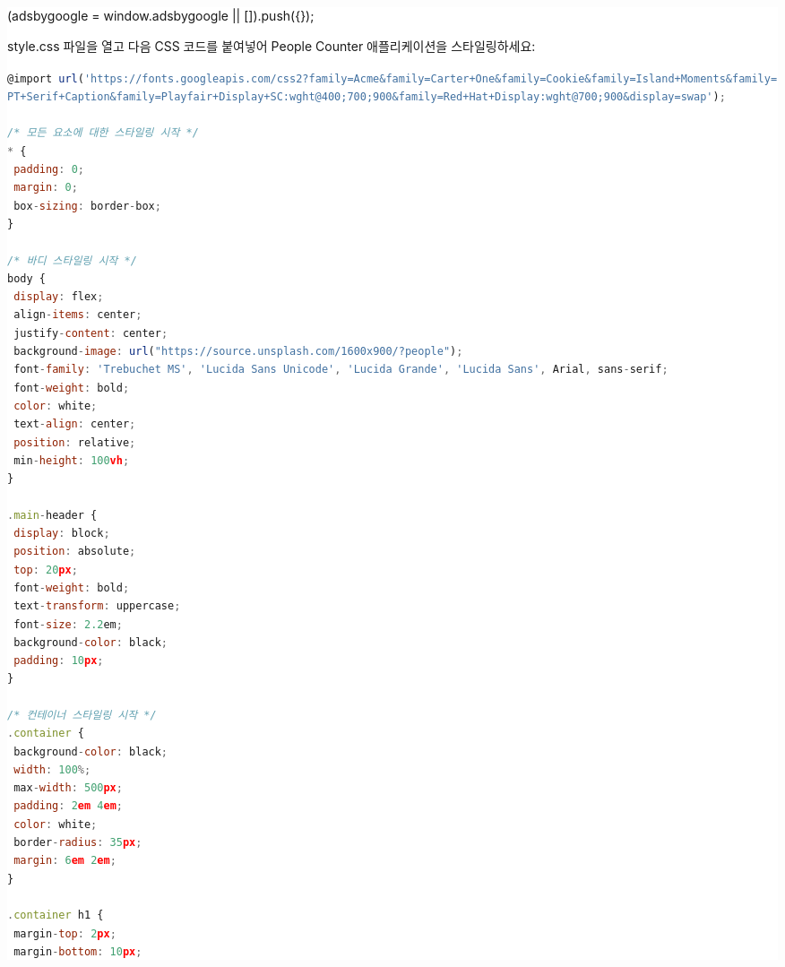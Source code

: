 
<ins class="adsbygoogle"
  style="display:block"
  data-ad-client="ca-pub-4877378276818686"
  data-ad-slot="9743150776"
  data-ad-format="auto"
  data-full-width-responsive="true"></ins>
<component is="script">
(adsbygoogle = window.adsbygoogle || []).push({});
</component>

style.css 파일을 열고 다음 CSS 코드를 붙여넣어 People Counter 애플리케이션을 스타일링하세요:

```js
@import url('https://fonts.googleapis.com/css2?family=Acme&family=Carter+One&family=Cookie&family=Island+Moments&family=PT+Serif+Caption&family=Playfair+Display+SC:wght@400;700;900&family=Red+Hat+Display:wght@700;900&display=swap');

/* 모든 요소에 대한 스타일링 시작 */
* {
 padding: 0;
 margin: 0;
 box-sizing: border-box;
}

/* 바디 스타일링 시작 */
body {
 display: flex;
 align-items: center;
 justify-content: center;
 background-image: url("https://source.unsplash.com/1600x900/?people");
 font-family: 'Trebuchet MS', 'Lucida Sans Unicode', 'Lucida Grande', 'Lucida Sans', Arial, sans-serif;
 font-weight: bold;
 color: white;
 text-align: center;
 position: relative;
 min-height: 100vh;
}

.main-header {
 display: block;
 position: absolute;
 top: 20px;
 font-weight: bold;
 text-transform: uppercase;
 font-size: 2.2em;
 background-color: black;
 padding: 10px;
}

/* 컨테이너 스타일링 시작 */
.container {
 background-color: black;
 width: 100%;
 max-width: 500px;
 padding: 2em 4em;
 color: white;
 border-radius: 35px;
 margin: 6em 2em;
}

.container h1 {
 margin-top: 2px;
 margin-bottom: 10px;
```